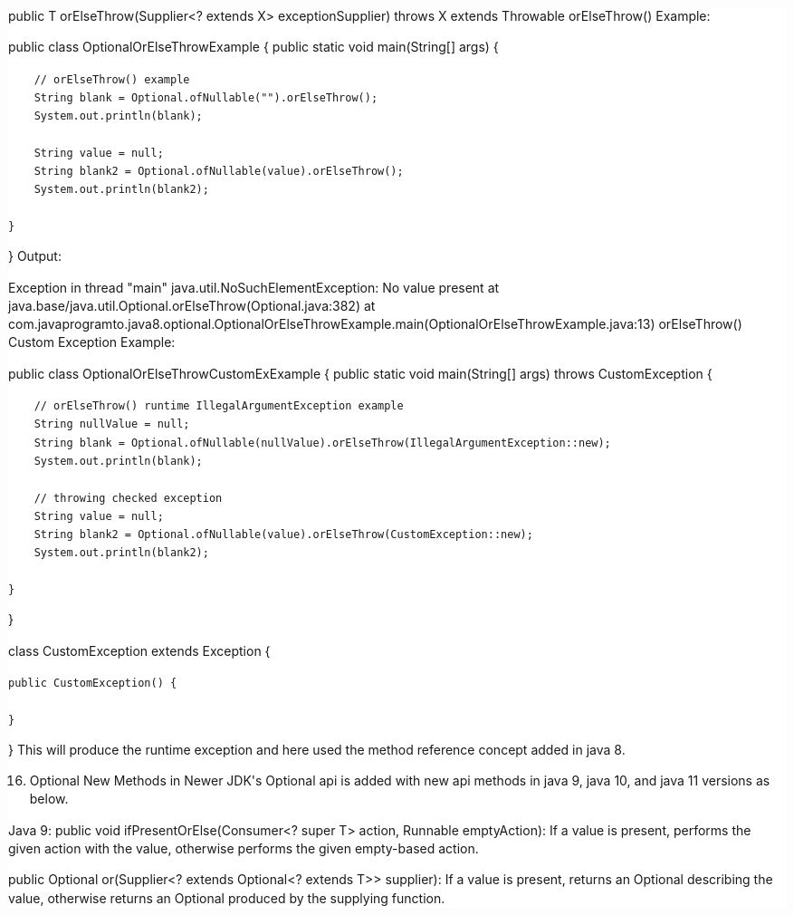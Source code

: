 public <X extends Throwable> T orElseThrow(Supplier<? extends X> exceptionSupplier)
                                    throws X extends Throwable 
orElseThrow() Example:

public class OptionalOrElseThrowExample {
	public static void main(String[] args) {

		// orElseThrow() example
		String blank = Optional.ofNullable("").orElseThrow();
		System.out.println(blank);

		String value = null;
		String blank2 = Optional.ofNullable(value).orElseThrow();
		System.out.println(blank2);

	}
}
Output:

Exception in thread "main" java.util.NoSuchElementException: No value present
	at java.base/java.util.Optional.orElseThrow(Optional.java:382)
	at com.javaprogramto.java8.optional.OptionalOrElseThrowExample.main(OptionalOrElseThrowExample.java:13)
orElseThrow() Custom Exception Example:

public class OptionalOrElseThrowCustomExExample {
	public static void main(String[] args) throws CustomException {

		// orElseThrow() runtime IllegalArgumentException example
		String nullValue = null;
		String blank = Optional.ofNullable(nullValue).orElseThrow(IllegalArgumentException::new);
		System.out.println(blank);

		// throwing checked exception
		String value = null;
		String blank2 = Optional.ofNullable(value).orElseThrow(CustomException::new);
		System.out.println(blank2);

	}
}

class CustomException extends Exception {

	public CustomException() {

	}
}
This will produce the runtime exception and here used the method reference concept added in java 8.

16. Optional New Methods in Newer JDK's
Optional api is added with new api methods in java 9, java 10, and java 11 versions as below.

Java 9:
public void ifPresentOrElse​(Consumer<? super T> action, Runnable emptyAction): If a value is present, performs the given action with the value, otherwise performs the given empty-based action.

public Optional<T> or​(Supplier<? extends Optional<? extends T>> supplier): If a value is present, returns an Optional describing the value, otherwise returns an Optional produced by the supplying function.
